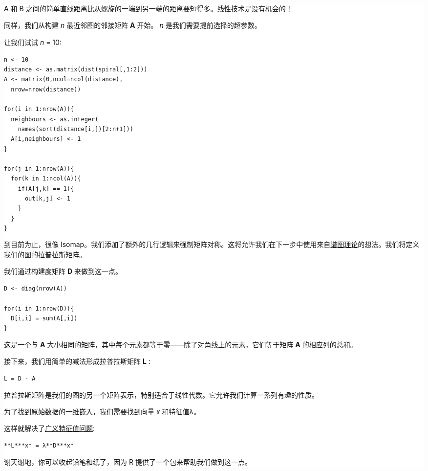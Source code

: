 A 和 B 之间的简单直线距离比从螺旋的一端到另一端的距离要短得多。线性技术是没有机会的！

同样，我们从构建 *n* 最近邻图的邻接矩阵 **A** 开始。 *n* 是我们需要提前选择的超参数。

让我们试试 *n* = 10:

```
n <- 10
distance <- as.matrix(dist(spiral[,1:2]))
A <- matrix(0,ncol=ncol(distance),
  nrow=nrow(distance))

for(i in 1:nrow(A)){
  neighbours <- as.integer(
    names(sort(distance[i,])[2:n+1]))
  A[i,neighbours] <- 1
}

for(j in 1:nrow(A)){
  for(k in 1:ncol(A)){
    if(A[j,k] == 1){
      out[k,j] <- 1
    }
  }
}
```

到目前为止，很像 Isomap。我们添加了额外的几行逻辑来强制矩阵对称。这将允许我们在下一步中使用来自[谱图理论](http://web.cs.ucdavis.edu/~bai/ECS231/ho_clustering.pdf)的想法。我们将定义我们的图的[拉普拉斯矩阵](http://mathworld.wolfram.com/LaplacianMatrix.html)。

我们通过构建度矩阵 **D** 来做到这一点。

```
D <- diag(nrow(A))

for(i in 1:nrow(D)){   
  D[i,i] = sum(A[,i])
}
```

这是一个与 **A** 大小相同的矩阵，其中每个元素都等于零——除了对角线上的元素，它们等于矩阵 **A** 的相应列的总和。

接下来，我们用简单的减法形成拉普拉斯矩阵 **L** :

```
L = D - A
```

拉普拉斯矩阵是我们的图的另一个矩阵表示，特别适合于线性代数。它允许我们计算一系列有趣的性质。

为了找到原始数据的一维嵌入，我们需要找到向量 *x* 和特征值λ。

这样就解决了[广义特征值问题](https://en.wikipedia.org/wiki/Eigendecomposition_of_a_matrix#Generalized_eigenvalue_problem):

`**L***x* = λ**D***x*`

谢天谢地，你可以收起铅笔和纸了，因为 R 提供了一个包来帮助我们做到这一点。
